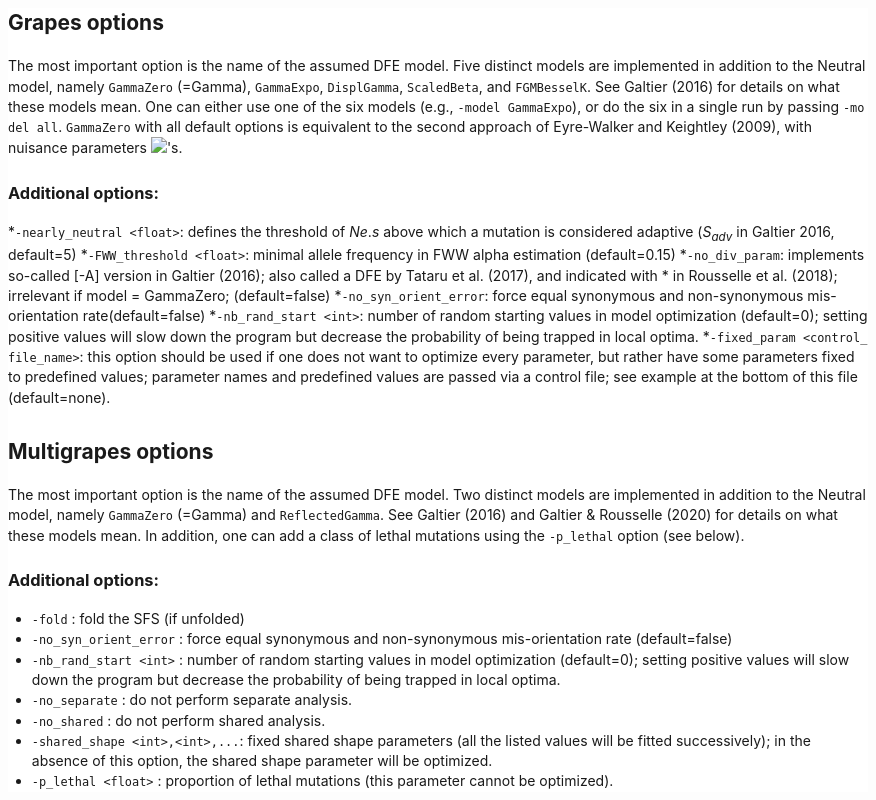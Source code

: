 Grapes options
--------------

The most important option is the name of the assumed DFE model. Five distinct models are
implemented in addition to the Neutral model, namely `GammaZero` (=Gamma), `GammaExpo`, `DisplGamma`, `ScaledBeta`, and `FGMBesselK`.
See Galtier (2016) for details on what these models mean. One can either use one of the six models (e.g., `-model GammaExpo`), or do the six in a single
run by passing `-model all`. `GammaZero` with all default options is equivalent to the second approach
of Eyre-Walker and Keightley (2009), with nuisance parameters <img src="https://render.githubusercontent.com/render/math?math=r_i">'s.

### Additional options:

*`-nearly_neutral <float>`: defines the threshold of $Ne.s$ above which a mutation is considered
adaptive ($S_{adv}$ in Galtier 2016, default=5)
*`-FWW_threshold <float>`: minimal allele frequency in FWW alpha estimation (default=0.15)
*`-no_div_param`: implements so-called [-A] version in Galtier (2016); also called a DFE by Tataru et
al. (2017), and indicated with * in Rousselle et al. (2018); irrelevant if model = GammaZero;
(default=false)
*`-no_syn_orient_error`: force equal synonymous and non-synonymous mis-orientation rate(default=false)
*`-nb_rand_start <int>`: number of random starting values in model optimization (default=0);
setting positive values will slow down the program but decrease the probability of being trapped in
local optima.
*`-fixed_param <control_file_name>`: this option should be used if one does not want to
optimize every parameter, but rather have some parameters fixed to predefined values; parameter
names and predefined values are passed via a control file; see example at the bottom of this file
(default=none).

Multigrapes options
-------------------

The most important option is the name of the assumed DFE model. Two distinct models are implemented
in addition to the Neutral model, namely `GammaZero` (=Gamma) and `ReflectedGamma`. See Galtier
(2016) and Galtier & Rousselle (2020) for details on what these models mean. In addition, one can add a
class of lethal mutations using the `-p_lethal` option (see below).

### Additional options:

* `-fold` : fold the SFS (if unfolded)
* `-no_syn_orient_error` : force equal synonymous and non-synonymous mis-orientation rate (default=false)
* `-nb_rand_start <int>` : number of random starting values in model optimization (default=0); setting
positive values will slow down the program but decrease the probability of being trapped in local optima.
* `-no_separate` : do not perform separate analysis.
* `-no_shared` : do not perform shared analysis.
* `-shared_shape <int>,<int>,...`: fixed shared shape parameters (all the listed values will be fitted
successively); in the absence of this option, the shared shape parameter will be optimized.
* `-p_lethal <float>` : proportion of lethal mutations (this parameter cannot be optimized).
